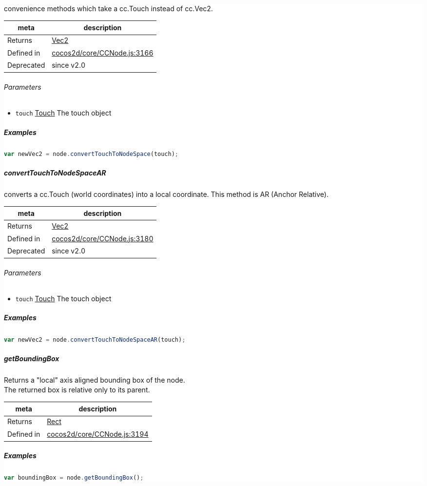 convenience methods which take a cc.Touch instead of cc.Vec2.

| meta | description |
|------|-------------|
| Returns | <a href="../classes/Vec2.html" class="crosslink">Vec2</a> 
| Defined in | [cocos2d/core/CCNode.js:3166](https://github.com/cocos-creator/engine/blob/94144e364133d0ac0b7b75fc548bfd85ef398b59/cocos2d/core/CCNode.js#L3166) |
| Deprecated | since v2.0 |

###### Parameters
- `touch` <a href="../classes/Touch.html" class="crosslink">Touch</a> The touch object

##### Examples

```js
var newVec2 = node.convertTouchToNodeSpace(touch);
```

##### convertTouchToNodeSpaceAR

converts a cc.Touch (world coordinates) into a local coordinate. This method is AR (Anchor Relative).

| meta | description |
|------|-------------|
| Returns | <a href="../classes/Vec2.html" class="crosslink">Vec2</a> 
| Defined in | [cocos2d/core/CCNode.js:3180](https://github.com/cocos-creator/engine/blob/94144e364133d0ac0b7b75fc548bfd85ef398b59/cocos2d/core/CCNode.js#L3180) |
| Deprecated | since v2.0 |

###### Parameters
- `touch` <a href="../classes/Touch.html" class="crosslink">Touch</a> The touch object

##### Examples

```js
var newVec2 = node.convertTouchToNodeSpaceAR(touch);
```

##### getBoundingBox

Returns a "local" axis aligned bounding box of the node. <br/>
The returned box is relative only to its parent.

| meta | description |
|------|-------------|
| Returns | <a href="../classes/Rect.html" class="crosslink">Rect</a> 
| Defined in | [cocos2d/core/CCNode.js:3194](https://github.com/cocos-creator/engine/blob/94144e364133d0ac0b7b75fc548bfd85ef398b59/cocos2d/core/CCNode.js#L3194) |


##### Examples

```js
var boundingBox = node.getBoundingBox();
```
